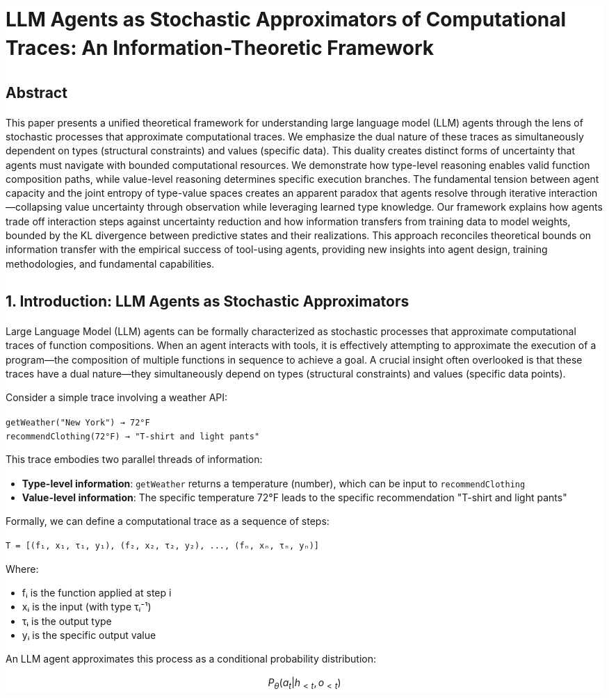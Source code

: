 # LLM Agents as Stochastic Approximators of Computational Traces: An Information-Theoretic Framework

## Abstract

This paper presents a unified theoretical framework for understanding large language model (LLM) agents through the lens of stochastic processes that approximate computational traces. We emphasize the dual nature of these traces as simultaneously dependent on types (structural constraints) and values (specific data). This duality creates distinct forms of uncertainty that agents must navigate with bounded computational resources. We demonstrate how type-level reasoning enables valid function composition paths, while value-level reasoning determines specific execution branches. The fundamental tension between agent capacity and the joint entropy of type-value spaces creates an apparent paradox that agents resolve through iterative interaction—collapsing value uncertainty through observation while leveraging learned type knowledge. Our framework explains how agents trade off interaction steps against uncertainty reduction and how information transfers from training data to model weights, bounded by the KL divergence between predictive states and their realizations. This approach reconciles theoretical bounds on information transfer with the empirical success of tool-using agents, providing new insights into agent design, training methodologies, and fundamental capabilities.

## 1. Introduction: LLM Agents as Stochastic Approximators

Large Language Model (LLM) agents can be formally characterized as stochastic processes that approximate computational traces of function compositions. When an agent interacts with tools, it is effectively attempting to approximate the execution of a program—the composition of multiple functions in sequence to achieve a goal. A crucial insight often overlooked is that these traces have a dual nature—they simultaneously depend on types (structural constraints) and values (specific data points).

Consider a simple trace involving a weather API:
```
getWeather("New York") → 72°F
recommendClothing(72°F) → "T-shirt and light pants"
```

This trace embodies two parallel threads of information:
- **Type-level information**: `getWeather` returns a temperature (number), which can be input to `recommendClothing`
- **Value-level information**: The specific temperature 72°F leads to the specific recommendation "T-shirt and light pants"

Formally, we can define a computational trace as a sequence of steps:
```
T = [(f₁, x₁, τ₁, y₁), (f₂, x₂, τ₂, y₂), ..., (fₙ, xₙ, τₙ, yₙ)]
```

Where:
- fᵢ is the function applied at step i
- xᵢ is the input (with type τᵢ⁻¹)
- τᵢ is the output type
- yᵢ is the specific output value

An LLM agent approximates this process as a conditional probability distribution:

$$P_\theta(a_t | h_{<t}, o_{<t})$$
